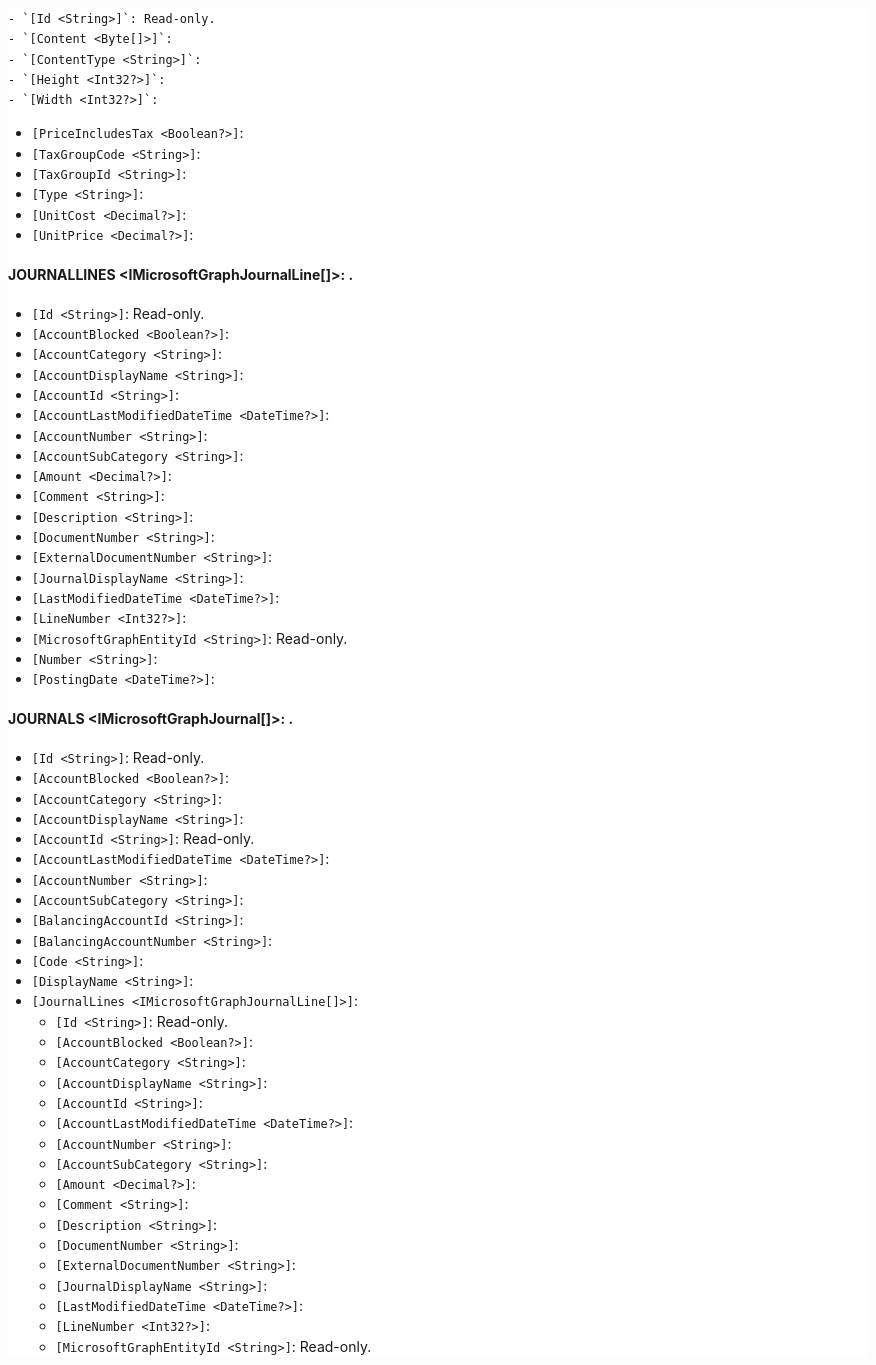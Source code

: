     - `[Id <String>]`: Read-only.
    - `[Content <Byte[]>]`: 
    - `[ContentType <String>]`: 
    - `[Height <Int32?>]`: 
    - `[Width <Int32?>]`: 
  - `[PriceIncludesTax <Boolean?>]`: 
  - `[TaxGroupCode <String>]`: 
  - `[TaxGroupId <String>]`: 
  - `[Type <String>]`: 
  - `[UnitCost <Decimal?>]`: 
  - `[UnitPrice <Decimal?>]`: 

#### JOURNALLINES <IMicrosoftGraphJournalLine[]>: .
  - `[Id <String>]`: Read-only.
  - `[AccountBlocked <Boolean?>]`: 
  - `[AccountCategory <String>]`: 
  - `[AccountDisplayName <String>]`: 
  - `[AccountId <String>]`: 
  - `[AccountLastModifiedDateTime <DateTime?>]`: 
  - `[AccountNumber <String>]`: 
  - `[AccountSubCategory <String>]`: 
  - `[Amount <Decimal?>]`: 
  - `[Comment <String>]`: 
  - `[Description <String>]`: 
  - `[DocumentNumber <String>]`: 
  - `[ExternalDocumentNumber <String>]`: 
  - `[JournalDisplayName <String>]`: 
  - `[LastModifiedDateTime <DateTime?>]`: 
  - `[LineNumber <Int32?>]`: 
  - `[MicrosoftGraphEntityId <String>]`: Read-only.
  - `[Number <String>]`: 
  - `[PostingDate <DateTime?>]`: 

#### JOURNALS <IMicrosoftGraphJournal[]>: .
  - `[Id <String>]`: Read-only.
  - `[AccountBlocked <Boolean?>]`: 
  - `[AccountCategory <String>]`: 
  - `[AccountDisplayName <String>]`: 
  - `[AccountId <String>]`: Read-only.
  - `[AccountLastModifiedDateTime <DateTime?>]`: 
  - `[AccountNumber <String>]`: 
  - `[AccountSubCategory <String>]`: 
  - `[BalancingAccountId <String>]`: 
  - `[BalancingAccountNumber <String>]`: 
  - `[Code <String>]`: 
  - `[DisplayName <String>]`: 
  - `[JournalLines <IMicrosoftGraphJournalLine[]>]`: 
    - `[Id <String>]`: Read-only.
    - `[AccountBlocked <Boolean?>]`: 
    - `[AccountCategory <String>]`: 
    - `[AccountDisplayName <String>]`: 
    - `[AccountId <String>]`: 
    - `[AccountLastModifiedDateTime <DateTime?>]`: 
    - `[AccountNumber <String>]`: 
    - `[AccountSubCategory <String>]`: 
    - `[Amount <Decimal?>]`: 
    - `[Comment <String>]`: 
    - `[Description <String>]`: 
    - `[DocumentNumber <String>]`: 
    - `[ExternalDocumentNumber <String>]`: 
    - `[JournalDisplayName <String>]`: 
    - `[LastModifiedDateTime <DateTime?>]`: 
    - `[LineNumber <Int32?>]`: 
    - `[MicrosoftGraphEntityId <String>]`: Read-only.